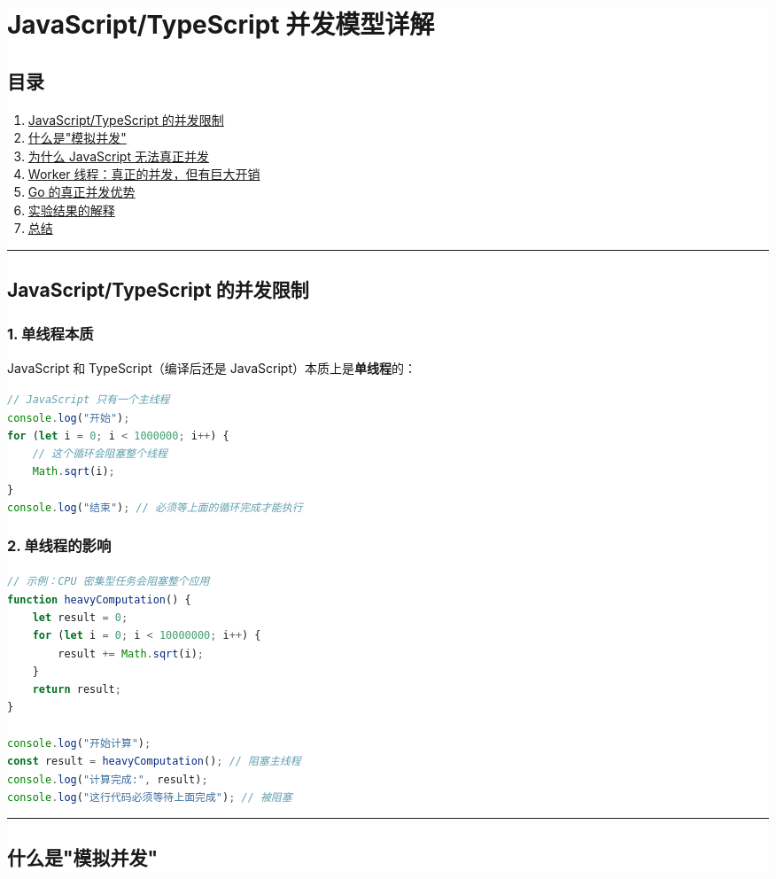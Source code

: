 # JavaScript/TypeScript 并发模型详解

## 目录

1. [JavaScript/TypeScript 的并发限制](#javascripttypescript-的并发限制)
2. [什么是&#34;模拟并发&#34;](#什么是模拟并发)
3. [为什么 JavaScript 无法真正并发](#为什么-javascript-无法真正并发)
4. [Worker 线程：真正的并发，但有巨大开销](#worker-线程真正的并发但有巨大开销)
5. [Go 的真正并发优势](#go-的真正并发优势)
6. [实验结果的解释](#实验结果的解释)
7. [总结](#总结)

---

## JavaScript/TypeScript 的并发限制

### 1. 单线程本质

JavaScript 和 TypeScript（编译后还是 JavaScript）本质上是**单线程**的：

```javascript
// JavaScript 只有一个主线程
console.log("开始");
for (let i = 0; i < 1000000; i++) {
    // 这个循环会阻塞整个线程
    Math.sqrt(i);
}
console.log("结束"); // 必须等上面的循环完成才能执行
```

### 2. 单线程的影响

```javascript
// 示例：CPU 密集型任务会阻塞整个应用
function heavyComputation() {
    let result = 0;
    for (let i = 0; i < 10000000; i++) {
        result += Math.sqrt(i);
    }
    return result;
}

console.log("开始计算");
const result = heavyComputation(); // 阻塞主线程
console.log("计算完成:", result);
console.log("这行代码必须等待上面完成"); // 被阻塞
```

---

## 什么是"模拟并发"
